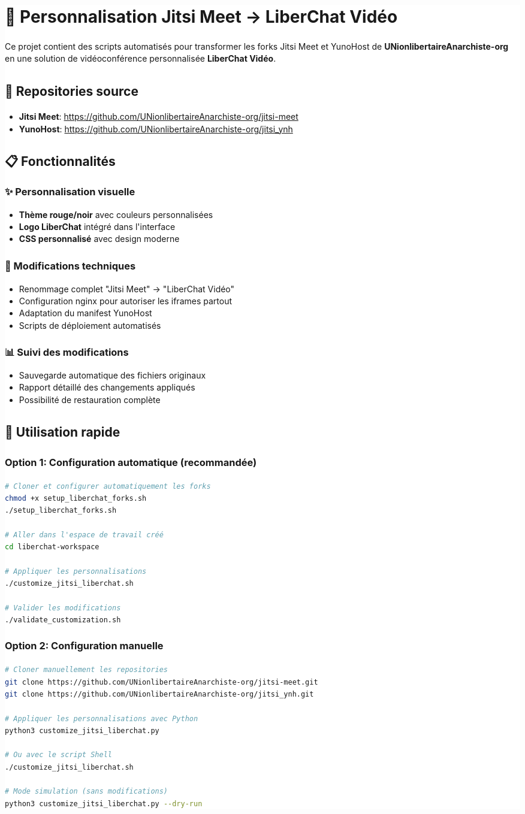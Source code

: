 # 🎨 Personnalisation Jitsi Meet → LiberChat Vidéo

Ce projet contient des scripts automatisés pour transformer les forks Jitsi Meet et YunoHost de **UNionlibertaireAnarchiste-org** en une solution de vidéoconférence personnalisée **LiberChat Vidéo**.

## 🔗 Repositories source
- **Jitsi Meet**: https://github.com/UNionlibertaireAnarchiste-org/jitsi-meet
- **YunoHost**: https://github.com/UNionlibertaireAnarchiste-org/jitsi_ynh

## 📋 Fonctionnalités

### ✨ Personnalisation visuelle
- **Thème rouge/noir** avec couleurs personnalisées
- **Logo LiberChat** intégré dans l'interface
- **CSS personnalisé** avec design moderne

### 🔧 Modifications techniques
- Renommage complet "Jitsi Meet" → "LiberChat Vidéo"
- Configuration nginx pour autoriser les iframes partout
- Adaptation du manifest YunoHost
- Scripts de déploiement automatisés

### 📊 Suivi des modifications
- Sauvegarde automatique des fichiers originaux
- Rapport détaillé des changements appliqués
- Possibilité de restauration complète

## 🚀 Utilisation rapide

### Option 1: Configuration automatique (recommandée)
```bash
# Cloner et configurer automatiquement les forks
chmod +x setup_liberchat_forks.sh
./setup_liberchat_forks.sh

# Aller dans l'espace de travail créé
cd liberchat-workspace

# Appliquer les personnalisations
./customize_jitsi_liberchat.sh

# Valider les modifications
./validate_customization.sh
```

### Option 2: Configuration manuelle
```bash
# Cloner manuellement les repositories
git clone https://github.com/UNionlibertaireAnarchiste-org/jitsi-meet.git
git clone https://github.com/UNionlibertaireAnarchiste-org/jitsi_ynh.git

# Appliquer les personnalisations avec Python
python3 customize_jitsi_liberchat.py

# Ou avec le script Shell
./customize_jitsi_liberchat.sh

# Mode simulation (sans modifications)
python3 customize_jitsi_liberchat.py --dry-run
```